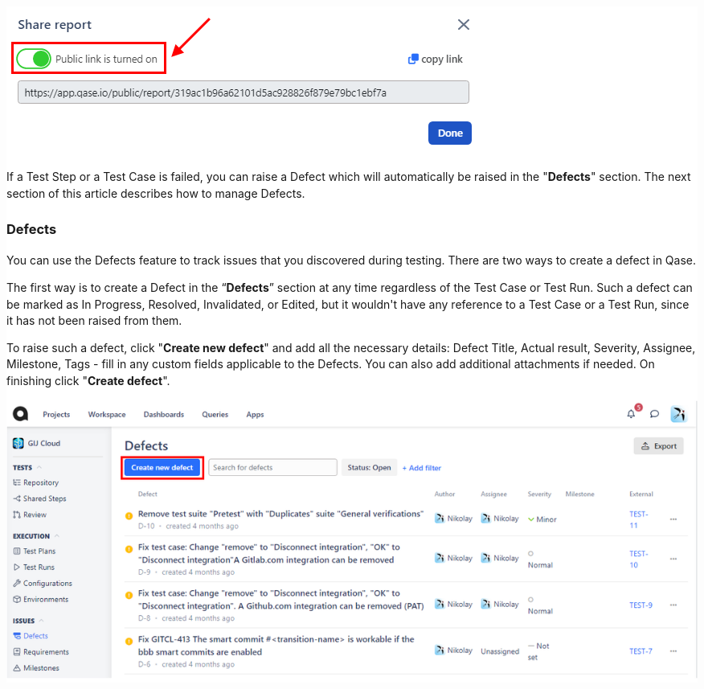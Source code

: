 ![](/static/img/2023/05/image23.png)

If a Test Step or a Test Case is failed, you can raise a Defect which
will automatically be raised in the "**Defects**" section. The next
section of this article describes how to manage Defects.

### **Defects**

You can use the Defects feature to track issues that you discovered
during testing. There are two ways to create a defect in Qase.

The first way is to create a Defect in the “**Defects**” section at any
time regardless of the Test Case or Test Run. Such a defect can be
marked as In Progress, Resolved, Invalidated, or Edited, but it wouldn't
have any reference to a Test Case or a Test Run, since it has not been
raised from them.

To raise such a defect, click "**Create new defect**" and add all the
necessary details: Defect Title, Actual result, Severity, Assignee,
Milestone, Tags - fill in any custom fields applicable to the Defects.
You can also add additional attachments if needed. On finishing click
"**Create defect**".

![](/static/img/2023/05/image24.png)
